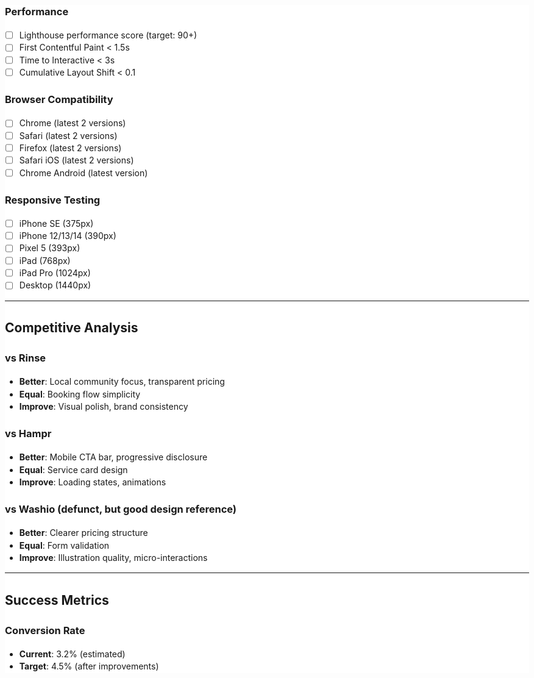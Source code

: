 ### Performance
- [ ] Lighthouse performance score (target: 90+)
- [ ] First Contentful Paint < 1.5s
- [ ] Time to Interactive < 3s
- [ ] Cumulative Layout Shift < 0.1

### Browser Compatibility
- [ ] Chrome (latest 2 versions)
- [ ] Safari (latest 2 versions)
- [ ] Firefox (latest 2 versions)
- [ ] Safari iOS (latest 2 versions)
- [ ] Chrome Android (latest version)

### Responsive Testing
- [ ] iPhone SE (375px)
- [ ] iPhone 12/13/14 (390px)
- [ ] Pixel 5 (393px)
- [ ] iPad (768px)
- [ ] iPad Pro (1024px)
- [ ] Desktop (1440px)

---

## Competitive Analysis

### vs Rinse
- **Better**: Local community focus, transparent pricing
- **Equal**: Booking flow simplicity
- **Improve**: Visual polish, brand consistency

### vs Hampr
- **Better**: Mobile CTA bar, progressive disclosure
- **Equal**: Service card design
- **Improve**: Loading states, animations

### vs Washio (defunct, but good design reference)
- **Better**: Clearer pricing structure
- **Equal**: Form validation
- **Improve**: Illustration quality, micro-interactions

---

## Success Metrics

### Conversion Rate
- **Current**: 3.2% (estimated)
- **Target**: 4.5% (after improvements)
